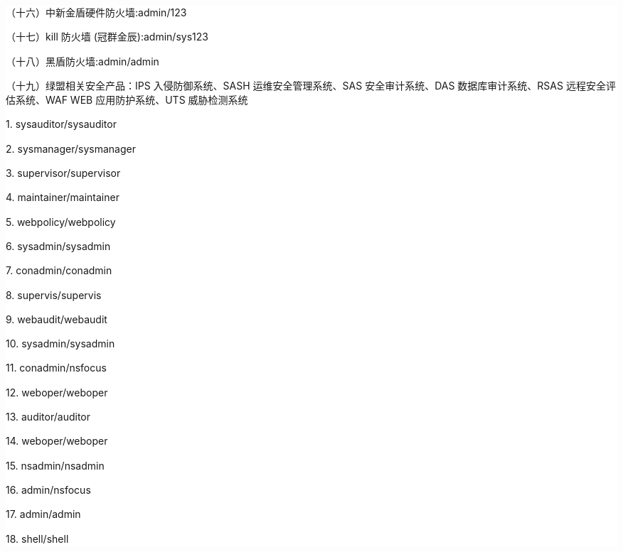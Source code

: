 （十六）中新金盾硬件防火墙:admin/123

（十七）kill 防火墙 (冠群金辰):admin/sys123

（十八）黑盾防火墙:admin/admin

（十九）绿盟相关安全产品：IPS 入侵防御系统、SASH 运维安全管理系统、SAS 安全审计系统、DAS 数据库审计系统、RSAS 远程安全评估系统、WAF WEB 应用防护系统、UTS 威胁检测系统

1\. sysauditor/sysauditor

2\. sysmanager/sysmanager

3\. supervisor/supervisor

4\. maintainer/maintainer

5\. webpolicy/webpolicy

6\. sysadmin/sysadmin

7\. conadmin/conadmin

8\. supervis/supervis

9\. webaudit/webaudit

10\. sysadmin/sysadmin

11\. conadmin/nsfocus

12\. weboper/weboper

13\. auditor/auditor

14\. weboper/weboper

15\. nsadmin/nsadmin

16\. admin/nsfocus

17\. admin/admin

18\. shell/shell
